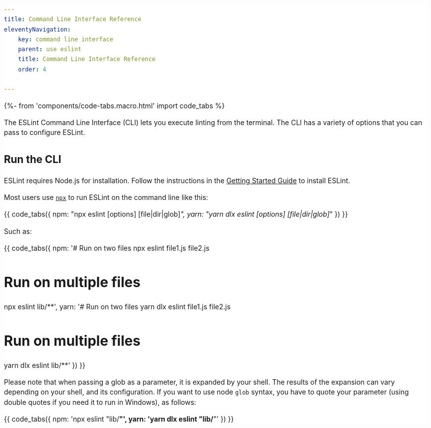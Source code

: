 ```yaml
---
title: Command Line Interface Reference
eleventyNavigation:
    key: command line interface
    parent: use eslint
    title: Command Line Interface Reference
    order: 4

---
```


{%- from 'components/code-tabs.macro.html' import code_tabs %}

The ESLint Command Line Interface (CLI) lets you execute linting from the terminal. The CLI has a variety of options that you can pass to configure ESLint.

## Run the CLI

ESLint requires Node.js for installation. Follow the instructions in the [Getting Started Guide](getting-started) to install ESLint.

Most users use [`npx`](https://docs.npmjs.com/cli/v8/commands/npx) to run ESLint on the command line like this:

{{ code_tabs({
     npm: "npx eslint [options] [file|dir|glob]*",
    yarn: "yarn dlx eslint [options] [file|dir|glob]*"
}) }}

Such as:

{{ code_tabs({
npm: '# Run on two files
npx eslint file1.js file2.js

# Run on multiple files

npx eslint lib/\*\*',
yarn: '# Run on two files
yarn dlx eslint file1.js file2.js

# Run on multiple files

yarn dlx eslint lib/\*\*'
}) }}

Please note that when passing a glob as a parameter, it is expanded by your shell. The results of the expansion can vary depending on your shell, and its configuration. If you want to use node `glob` syntax, you have to quote your parameter (using double quotes if you need it to run in Windows), as follows:

{{ code_tabs({
    npm: 'npx eslint "lib/**"',
    yarn: 'yarn dlx eslint "lib/**"'
}) }}
